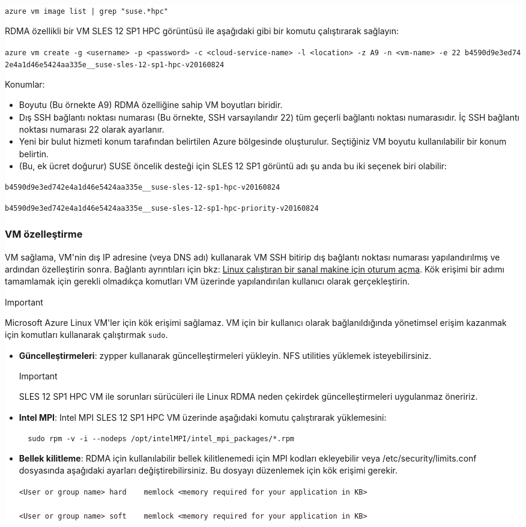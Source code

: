     azure vm image list | grep "suse.*hpc"

RDMA özellikli bir VM SLES 12 SP1 HPC görüntüsü ile aşağıdaki gibi bir komutu çalıştırarak sağlayın:

    azure vm create -g <username> -p <password> -c <cloud-service-name> -l <location> -z A9 -n <vm-name> -e 22 b4590d9e3ed742e4a1d46e5424aa335e__suse-sles-12-sp1-hpc-v20160824

Konumlar:

* Boyutu (Bu örnekte A9) RDMA özelliğine sahip VM boyutları biridir.
* Dış SSH bağlantı noktası numarası (Bu örnekte, SSH varsayılandır 22) tüm geçerli bağlantı noktası numarasıdır. İç SSH bağlantı noktası numarası 22 olarak ayarlanır.
* Yeni bir bulut hizmeti konum tarafından belirtilen Azure bölgesinde oluşturulur. Seçtiğiniz VM boyutu kullanılabilir bir konum belirtin.
* (Bu, ek ücret doğurur) SUSE öncelik desteği için SLES 12 SP1 görüntü adı şu anda bu iki seçenek biri olabilir: 

 `b4590d9e3ed742e4a1d46e5424aa335e__suse-sles-12-sp1-hpc-v20160824`

  `b4590d9e3ed742e4a1d46e5424aa335e__suse-sles-12-sp1-hpc-priority-v20160824`


### <a name="customize-the-vm"></a>VM özelleştirme
VM sağlama, VM'nin dış IP adresine (veya DNS adı) kullanarak VM SSH bitirip dış bağlantı noktası numarası yapılandırılmış ve ardından özelleştirin sonra. Bağlantı ayrıntıları için bkz: [Linux çalıştıran bir sanal makine için oturum açma](../mac-create-ssh-keys.md?toc=%2fazure%2fvirtual-machines%2flinux%2ftoc.json). Kök erişimi bir adımı tamamlamak için gerekli olmadıkça komutları VM üzerinde yapılandırılan kullanıcı olarak gerçekleştirin.

> [!IMPORTANT]
> Microsoft Azure Linux VM'ler için kök erişimi sağlamaz. VM için bir kullanıcı olarak bağlanıldığında yönetimsel erişim kazanmak için komutları kullanarak çalıştırmak `sudo`.
>
>

* **Güncelleştirmeleri**: zypper kullanarak güncelleştirmeleri yükleyin. NFS utilities yüklemek isteyebilirsiniz.

  > [!IMPORTANT]
  > SLES 12 SP1 HPC VM ile sorunları sürücüleri ile Linux RDMA neden çekirdek güncelleştirmeleri uygulanmaz öneririz.
  >
  >
* **Intel MPI**: Intel MPI SLES 12 SP1 HPC VM üzerinde aşağıdaki komutu çalıştırarak yüklemesini:

        sudo rpm -v -i --nodeps /opt/intelMPI/intel_mpi_packages/*.rpm
* **Bellek kilitleme**: RDMA için kullanılabilir bellek kilitlenemedi için MPI kodları ekleyebilir veya /etc/security/limits.conf dosyasında aşağıdaki ayarları değiştirebilirsiniz. Bu dosyayı düzenlemek için kök erişimi gerekir.

    ```
    <User or group name> hard    memlock <memory required for your application in KB>

    <User or group name> soft    memlock <memory required for your application in KB>
    ```
